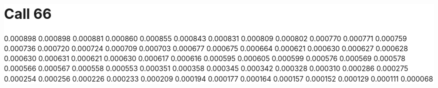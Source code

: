 # Call 66
0.000898
0.000898
0.000881
0.000860
0.000855
0.000843
0.000831
0.000809
0.000802
0.000770
0.000771
0.000759
0.000736
0.000720
0.000724
0.000709
0.000703
0.000677
0.000675
0.000664
0.000621
0.000630
0.000627
0.000628
0.000630
0.000631
0.000621
0.000630
0.000617
0.000616
0.000595
0.000605
0.000599
0.000576
0.000569
0.000578
0.000566
0.000567
0.000558
0.000553
0.000351
0.000358
0.000345
0.000342
0.000328
0.000310
0.000286
0.000275
0.000254
0.000256
0.000226
0.000233
0.000209
0.000194
0.000177
0.000164
0.000157
0.000152
0.000129
0.000111
0.000068